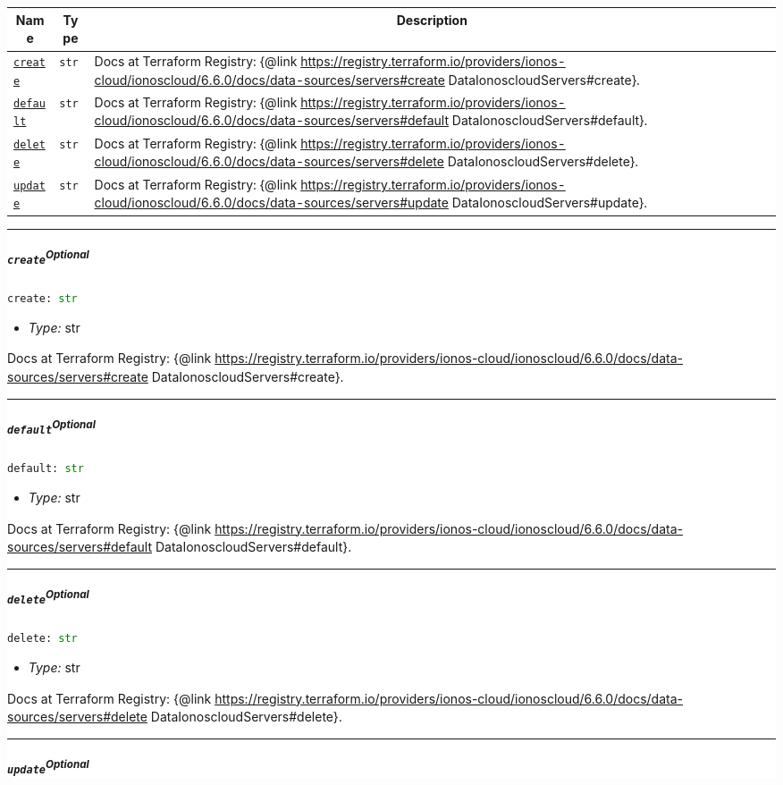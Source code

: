 | **Name** | **Type** | **Description** |
| --- | --- | --- |
| <code><a href="#@cdktf/provider-ionoscloud.dataIonoscloudServers.DataIonoscloudServersTimeouts.property.create">create</a></code> | <code>str</code> | Docs at Terraform Registry: {@link https://registry.terraform.io/providers/ionos-cloud/ionoscloud/6.6.0/docs/data-sources/servers#create DataIonoscloudServers#create}. |
| <code><a href="#@cdktf/provider-ionoscloud.dataIonoscloudServers.DataIonoscloudServersTimeouts.property.default">default</a></code> | <code>str</code> | Docs at Terraform Registry: {@link https://registry.terraform.io/providers/ionos-cloud/ionoscloud/6.6.0/docs/data-sources/servers#default DataIonoscloudServers#default}. |
| <code><a href="#@cdktf/provider-ionoscloud.dataIonoscloudServers.DataIonoscloudServersTimeouts.property.delete">delete</a></code> | <code>str</code> | Docs at Terraform Registry: {@link https://registry.terraform.io/providers/ionos-cloud/ionoscloud/6.6.0/docs/data-sources/servers#delete DataIonoscloudServers#delete}. |
| <code><a href="#@cdktf/provider-ionoscloud.dataIonoscloudServers.DataIonoscloudServersTimeouts.property.update">update</a></code> | <code>str</code> | Docs at Terraform Registry: {@link https://registry.terraform.io/providers/ionos-cloud/ionoscloud/6.6.0/docs/data-sources/servers#update DataIonoscloudServers#update}. |

---

##### `create`<sup>Optional</sup> <a name="create" id="@cdktf/provider-ionoscloud.dataIonoscloudServers.DataIonoscloudServersTimeouts.property.create"></a>

```python
create: str
```

- *Type:* str

Docs at Terraform Registry: {@link https://registry.terraform.io/providers/ionos-cloud/ionoscloud/6.6.0/docs/data-sources/servers#create DataIonoscloudServers#create}.

---

##### `default`<sup>Optional</sup> <a name="default" id="@cdktf/provider-ionoscloud.dataIonoscloudServers.DataIonoscloudServersTimeouts.property.default"></a>

```python
default: str
```

- *Type:* str

Docs at Terraform Registry: {@link https://registry.terraform.io/providers/ionos-cloud/ionoscloud/6.6.0/docs/data-sources/servers#default DataIonoscloudServers#default}.

---

##### `delete`<sup>Optional</sup> <a name="delete" id="@cdktf/provider-ionoscloud.dataIonoscloudServers.DataIonoscloudServersTimeouts.property.delete"></a>

```python
delete: str
```

- *Type:* str

Docs at Terraform Registry: {@link https://registry.terraform.io/providers/ionos-cloud/ionoscloud/6.6.0/docs/data-sources/servers#delete DataIonoscloudServers#delete}.

---

##### `update`<sup>Optional</sup> <a name="update" id="@cdktf/provider-ionoscloud.dataIonoscloudServers.DataIonoscloudServersTimeouts.property.update"></a>
